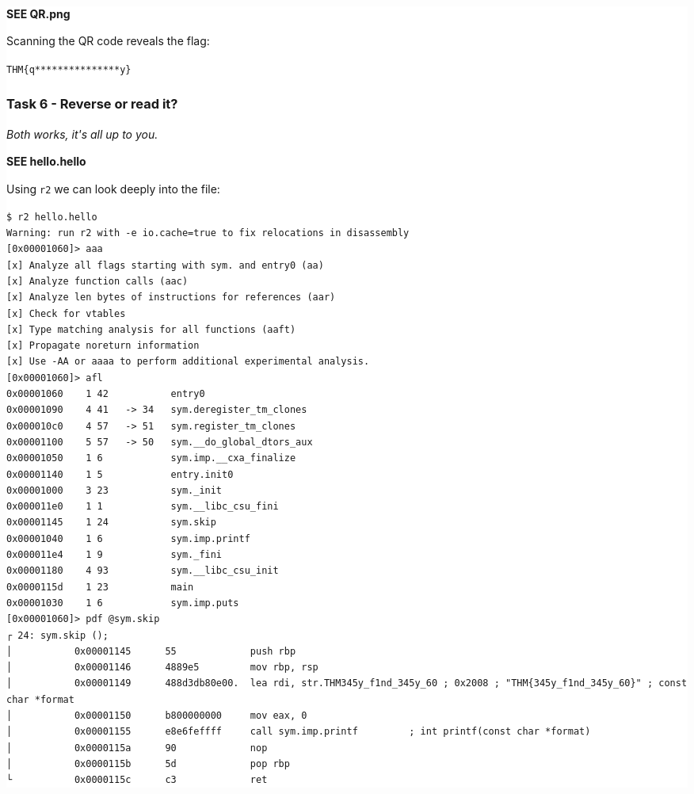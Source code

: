 **SEE QR.png**

Scanning the QR code reveals the flag:

`THM{q***************y}`

### Task 6 - Reverse or read it?

*Both works, it's all up to you.*

**SEE hello.hello**

Using `r2` we can look deeply into the file:

```
$ r2 hello.hello
Warning: run r2 with -e io.cache=true to fix relocations in disassembly
[0x00001060]> aaa
[x] Analyze all flags starting with sym. and entry0 (aa)
[x] Analyze function calls (aac)
[x] Analyze len bytes of instructions for references (aar)
[x] Check for vtables
[x] Type matching analysis for all functions (aaft)
[x] Propagate noreturn information
[x] Use -AA or aaaa to perform additional experimental analysis.
[0x00001060]> afl
0x00001060    1 42           entry0
0x00001090    4 41   -> 34   sym.deregister_tm_clones
0x000010c0    4 57   -> 51   sym.register_tm_clones
0x00001100    5 57   -> 50   sym.__do_global_dtors_aux
0x00001050    1 6            sym.imp.__cxa_finalize
0x00001140    1 5            entry.init0
0x00001000    3 23           sym._init
0x000011e0    1 1            sym.__libc_csu_fini
0x00001145    1 24           sym.skip
0x00001040    1 6            sym.imp.printf
0x000011e4    1 9            sym._fini
0x00001180    4 93           sym.__libc_csu_init
0x0000115d    1 23           main
0x00001030    1 6            sym.imp.puts
[0x00001060]> pdf @sym.skip
┌ 24: sym.skip ();
│           0x00001145      55             push rbp
│           0x00001146      4889e5         mov rbp, rsp
│           0x00001149      488d3db80e00.  lea rdi, str.THM345y_f1nd_345y_60 ; 0x2008 ; "THM{345y_f1nd_345y_60}" ; const char *format
│           0x00001150      b800000000     mov eax, 0
│           0x00001155      e8e6feffff     call sym.imp.printf         ; int printf(const char *format)
│           0x0000115a      90             nop
│           0x0000115b      5d             pop rbp
└           0x0000115c      c3             ret
```
